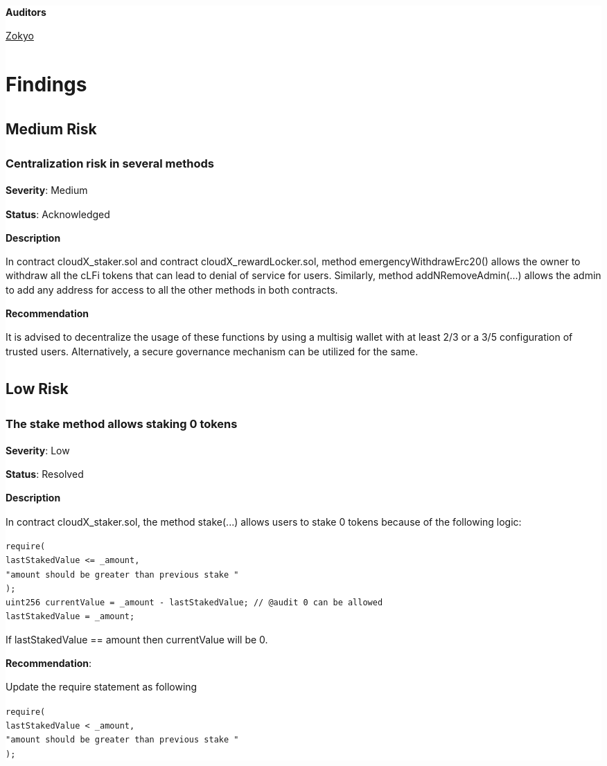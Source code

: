 **Auditors**

[Zokyo](https://x.com/zokyo_io)

# Findings

## Medium Risk

### Centralization risk in several methods

**Severity**: Medium

**Status**: Acknowledged

**Description**

In contract cloudX_staker.sol and contract cloudX_rewardLocker.sol, method emergencyWithdrawErc20() allows the owner to withdraw all the cLFi tokens that can lead to denial of service for users. 
Similarly, method addNRemoveAdmin(...) allows the admin to add any address for access to all the other methods in both contracts.

**Recommendation** 

It is advised to decentralize the usage of these functions by using a multisig wallet with at least 2/3 or a 3/5 configuration of trusted users. Alternatively, a secure governance mechanism can be utilized for the same. 

## Low Risk

### The stake method allows staking 0 tokens

**Severity**: Low

**Status**: Resolved

**Description**


In contract cloudX_staker.sol, the method stake(...) allows users to stake 0 tokens because of the following logic:
```solidity
require(
lastStakedValue <= _amount,
"amount should be greater than previous stake "
);
uint256 currentValue = _amount - lastStakedValue; // @audit 0 can be allowed
lastStakedValue = _amount;
```
If lastStakedValue == amount then currentValue will be 0. 

**Recommendation**: 

Update the require statement as following
```solidity
require(
lastStakedValue < _amount,
"amount should be greater than previous stake "
);
```

